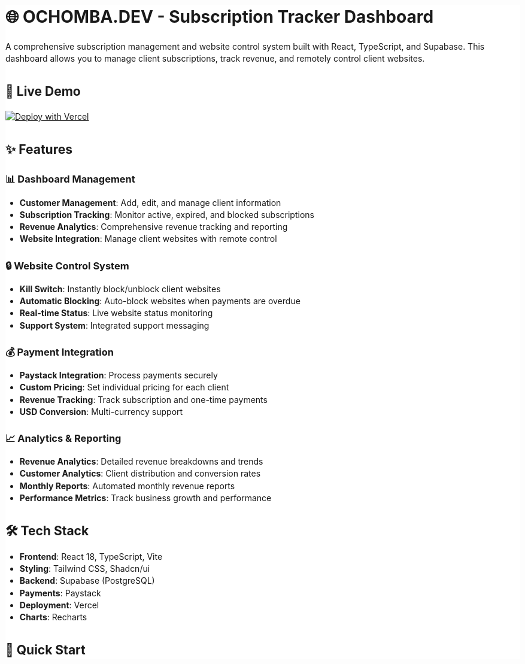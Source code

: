 # 🌐 OCHOMBA.DEV - Subscription Tracker Dashboard

A comprehensive subscription management and website control system built with React, TypeScript, and Supabase. This dashboard allows you to manage client subscriptions, track revenue, and remotely control client websites.

## 🚀 Live Demo

[![Deploy with Vercel](https://vercel.com/button)](https://vercel.com/new/clone?repository-url=https://github.com/matrixke/OCHOMBA.DEV.git)

## ✨ Features

### 📊 **Dashboard Management**
- **Customer Management**: Add, edit, and manage client information
- **Subscription Tracking**: Monitor active, expired, and blocked subscriptions
- **Revenue Analytics**: Comprehensive revenue tracking and reporting
- **Website Integration**: Manage client websites with remote control

### 🔒 **Website Control System**
- **Kill Switch**: Instantly block/unblock client websites
- **Automatic Blocking**: Auto-block websites when payments are overdue
- **Real-time Status**: Live website status monitoring
- **Support System**: Integrated support messaging

### 💰 **Payment Integration**
- **Paystack Integration**: Process payments securely
- **Custom Pricing**: Set individual pricing for each client
- **Revenue Tracking**: Track subscription and one-time payments
- **USD Conversion**: Multi-currency support

### 📈 **Analytics & Reporting**
- **Revenue Analytics**: Detailed revenue breakdowns and trends
- **Customer Analytics**: Client distribution and conversion rates
- **Monthly Reports**: Automated monthly revenue reports
- **Performance Metrics**: Track business growth and performance

## 🛠️ Tech Stack

- **Frontend**: React 18, TypeScript, Vite
- **Styling**: Tailwind CSS, Shadcn/ui
- **Backend**: Supabase (PostgreSQL)
- **Payments**: Paystack
- **Deployment**: Vercel
- **Charts**: Recharts

## 🚀 Quick Start
